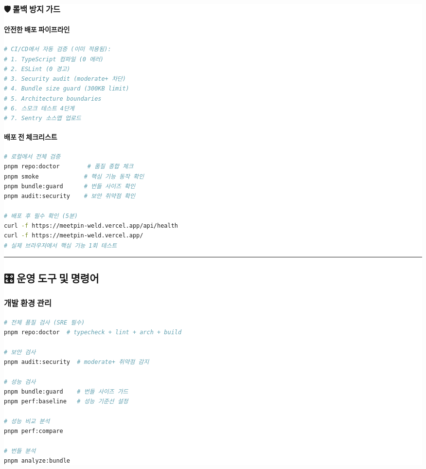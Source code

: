### 🛡️ 롤백 방지 가드

#### 안전한 배포 파이프라인

```bash
# CI/CD에서 자동 검증 (이미 적용됨):
# 1. TypeScript 컴파일 (0 에러)
# 2. ESLint (0 경고)
# 3. Security audit (moderate+ 차단)
# 4. Bundle size guard (300KB limit)
# 5. Architecture boundaries
# 6. 스모크 테스트 4단계
# 7. Sentry 소스맵 업로드
```

#### 배포 전 체크리스트

```bash
# 로컬에서 전체 검증
pnpm repo:doctor        # 품질 종합 체크
pnpm smoke             # 핵심 기능 동작 확인
pnpm bundle:guard      # 번들 사이즈 확인
pnpm audit:security    # 보안 취약점 확인

# 배포 후 필수 확인 (5분)
curl -f https://meetpin-weld.vercel.app/api/health
curl -f https://meetpin-weld.vercel.app/
# 실제 브라우저에서 핵심 기능 1회 테스트
```

---

## 🎛️ 운영 도구 및 명령어

### 개발 환경 관리

```bash
# 전체 품질 검사 (SRE 필수)
pnpm repo:doctor  # typecheck + lint + arch + build

# 보안 검사
pnpm audit:security  # moderate+ 취약점 감지

# 성능 검사
pnpm bundle:guard    # 번들 사이즈 가드
pnpm perf:baseline   # 성능 기준선 설정

# 성능 비교 분석
pnpm perf:compare

# 번들 분석
pnpm analyze:bundle
```
